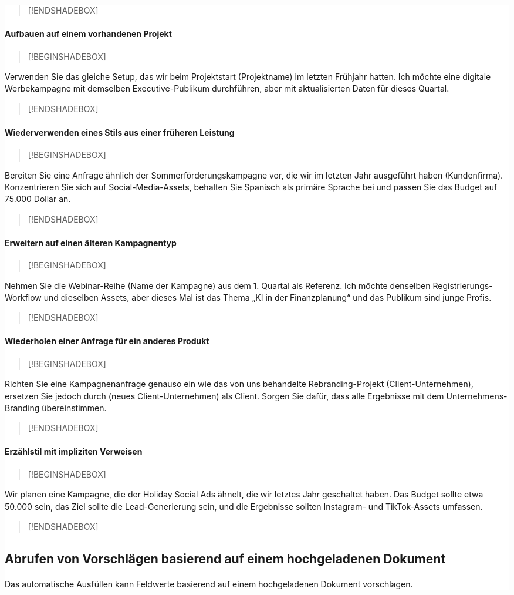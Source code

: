 >[!ENDSHADEBOX]

#### Aufbauen auf einem vorhandenen Projekt

>[!BEGINSHADEBOX]

Verwenden Sie das gleiche Setup, das wir beim Projektstart (Projektname) im letzten Frühjahr hatten. Ich möchte eine digitale Werbekampagne mit demselben Executive-Publikum durchführen, aber mit aktualisierten Daten für dieses Quartal.

>[!ENDSHADEBOX]

#### Wiederverwenden eines Stils aus einer früheren Leistung

>[!BEGINSHADEBOX]

Bereiten Sie eine Anfrage ähnlich der Sommerförderungskampagne vor, die wir im letzten Jahr ausgeführt haben (Kundenfirma). Konzentrieren Sie sich auf Social-Media-Assets, behalten Sie Spanisch als primäre Sprache bei und passen Sie das Budget auf 75.000 Dollar an.

>[!ENDSHADEBOX]

#### Erweitern auf einen älteren Kampagnentyp

>[!BEGINSHADEBOX]

Nehmen Sie die Webinar-Reihe (Name der Kampagne) aus dem 1. Quartal als Referenz. Ich möchte denselben Registrierungs-Workflow und dieselben Assets, aber dieses Mal ist das Thema „KI in der Finanzplanung“ und das Publikum sind junge Profis.

>[!ENDSHADEBOX]

#### Wiederholen einer Anfrage für ein anderes Produkt

>[!BEGINSHADEBOX]

Richten Sie eine Kampagnenanfrage genauso ein wie das von uns behandelte Rebranding-Projekt (Client-Unternehmen), ersetzen Sie jedoch durch (neues Client-Unternehmen) als Client. Sorgen Sie dafür, dass alle Ergebnisse mit dem Unternehmens-Branding übereinstimmen.

>[!ENDSHADEBOX]

#### Erzählstil mit impliziten Verweisen

>[!BEGINSHADEBOX]

Wir planen eine Kampagne, die der Holiday Social Ads ähnelt, die wir letztes Jahr geschaltet haben. Das Budget sollte etwa 50.000 sein, das Ziel sollte die Lead-Generierung sein, und die Ergebnisse sollten Instagram- und TikTok-Assets umfassen.

>[!ENDSHADEBOX]


## Abrufen von Vorschlägen basierend auf einem hochgeladenen Dokument

Das automatische Ausfüllen kann Feldwerte basierend auf einem hochgeladenen Dokument vorschlagen.
